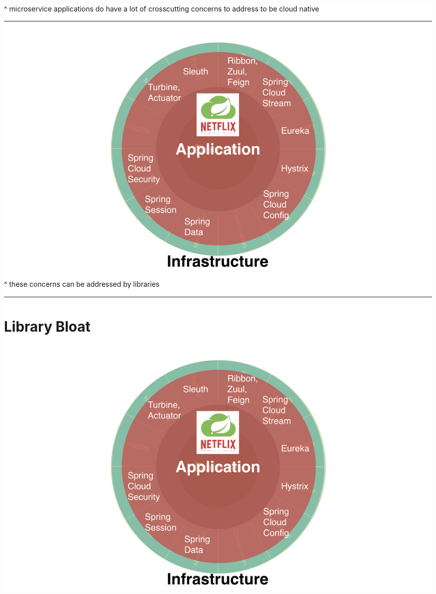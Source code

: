 ^ 
microservice applications do have a lot of crosscutting concerns to address to be cloud native

---
![](../img/adersberger-istio-by-example/adersberger-istio-by-example.003.png)

^ 
these concerns can be addressed by libraries

---
# Library Bloat
![](../img/adersberger-istio-by-example/adersberger-istio-by-example.003.png)

